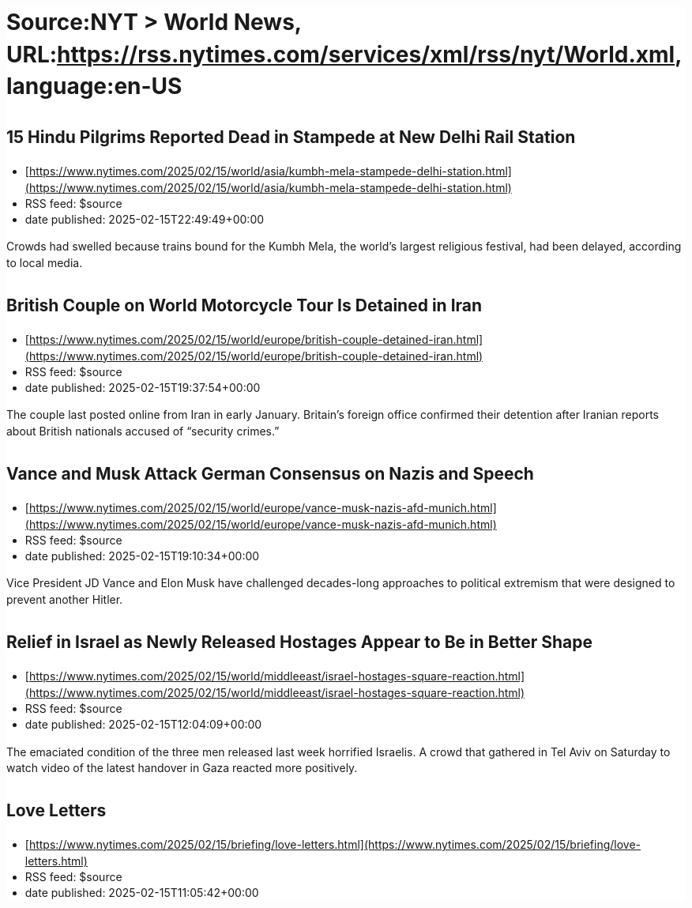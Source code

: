 # Source:NYT > World News, URL:https://rss.nytimes.com/services/xml/rss/nyt/World.xml, language:en-US

## 15 Hindu Pilgrims Reported Dead in Stampede at New Delhi Rail Station
 - [https://www.nytimes.com/2025/02/15/world/asia/kumbh-mela-stampede-delhi-station.html](https://www.nytimes.com/2025/02/15/world/asia/kumbh-mela-stampede-delhi-station.html)
 - RSS feed: $source
 - date published: 2025-02-15T22:49:49+00:00

Crowds had swelled because trains bound for the Kumbh Mela, the world’s largest religious festival, had been delayed, according to local media.

## British Couple on World Motorcycle Tour Is Detained in Iran
 - [https://www.nytimes.com/2025/02/15/world/europe/british-couple-detained-iran.html](https://www.nytimes.com/2025/02/15/world/europe/british-couple-detained-iran.html)
 - RSS feed: $source
 - date published: 2025-02-15T19:37:54+00:00

The couple last posted online from Iran in early January. Britain’s foreign office confirmed their detention after Iranian reports about British nationals accused of “security crimes.”

## Vance and Musk Attack German Consensus on Nazis and Speech
 - [https://www.nytimes.com/2025/02/15/world/europe/vance-musk-nazis-afd-munich.html](https://www.nytimes.com/2025/02/15/world/europe/vance-musk-nazis-afd-munich.html)
 - RSS feed: $source
 - date published: 2025-02-15T19:10:34+00:00

Vice President JD Vance and Elon Musk have challenged decades-long approaches to political extremism that were designed to prevent another Hitler.

## Relief in Israel as Newly Released Hostages Appear to Be in Better Shape
 - [https://www.nytimes.com/2025/02/15/world/middleeast/israel-hostages-square-reaction.html](https://www.nytimes.com/2025/02/15/world/middleeast/israel-hostages-square-reaction.html)
 - RSS feed: $source
 - date published: 2025-02-15T12:04:09+00:00

The emaciated condition of the three men released last week horrified Israelis. A crowd that gathered in Tel Aviv on Saturday to watch video of the latest handover in Gaza reacted more positively.

## Love Letters
 - [https://www.nytimes.com/2025/02/15/briefing/love-letters.html](https://www.nytimes.com/2025/02/15/briefing/love-letters.html)
 - RSS feed: $source
 - date published: 2025-02-15T11:05:42+00:00

